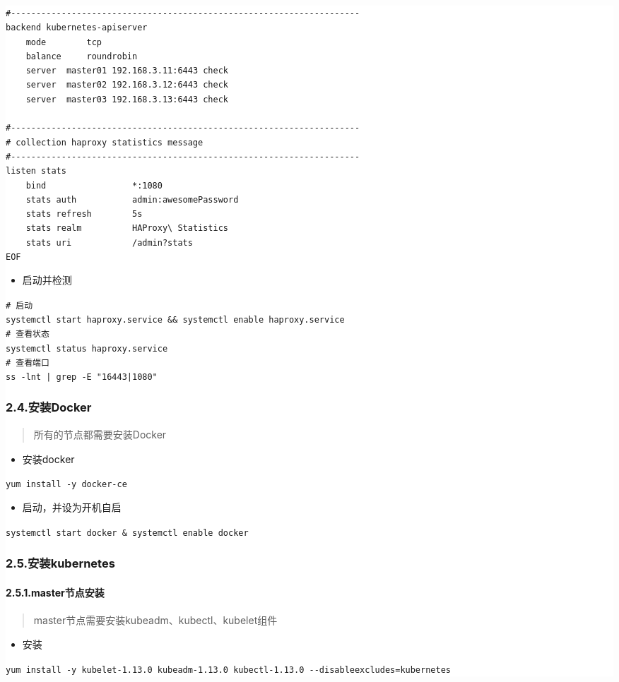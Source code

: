 ```shell
#---------------------------------------------------------------------
backend kubernetes-apiserver
    mode        tcp
    balance     roundrobin
    server  master01 192.168.3.11:6443 check
    server  master02 192.168.3.12:6443 check
    server  master03 192.168.3.13:6443 check

#---------------------------------------------------------------------
# collection haproxy statistics message
#---------------------------------------------------------------------
listen stats
    bind                 *:1080
    stats auth           admin:awesomePassword
    stats refresh        5s
    stats realm          HAProxy\ Statistics
    stats uri            /admin?stats
EOF
```

- 启动并检测

```shell
# 启动
systemctl start haproxy.service && systemctl enable haproxy.service
# 查看状态
systemctl status haproxy.service 
# 查看端口
ss -lnt | grep -E "16443|1080"
```

### 2.4.安装Docker

> 所有的节点都需要安装Docker

- 安装docker

```shell
yum install -y docker-ce 
```

- 启动，并设为开机自启

```shell
systemctl start docker & systemctl enable docker
```

### 2.5.安装kubernetes

#### 2.5.1.master节点安装

> master节点需要安装kubeadm、kubectl、kubelet组件

- 安装

```shell
yum install -y kubelet-1.13.0 kubeadm-1.13.0 kubectl-1.13.0 --disableexcludes=kubernetes
```
